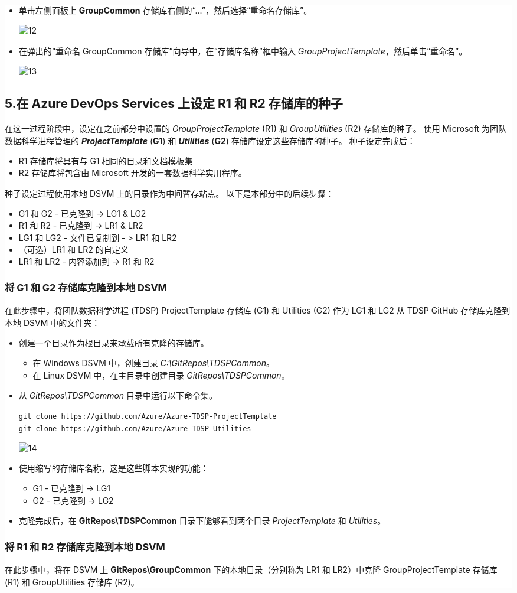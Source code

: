 - 单击左侧面板上 **GroupCommon** 存储库右侧的“...”，然后选择“重命名存储库”。

  ![12](./media/group-manager-tasks/rename-groupcommon-repo-5.png)

- 在弹出的“重命名 GroupCommon 存储库”向导中，在“存储库名称”框中输入 *GroupProjectTemplate*，然后单击“重命名”。

  ![13](./media/group-manager-tasks/rename-groupcommon-repo-6.png)



## <a name="5-seed-the-r1--r2-repositories-on-the-azure-devops-services"></a>5.在 Azure DevOps Services 上设定 R1 和 R2 存储库的种子

在这一过程阶段中，设定在之前部分中设置的 *GroupProjectTemplate* (R1) 和 *GroupUtilities* (R2) 存储库的种子。 使用 Microsoft 为团队数据科学进程管理的 ***ProjectTemplate*** (**G1**) 和 ***Utilities*** (**G2**) 存储库设定这些存储库的种子。 种子设定完成后：

- R1 存储库将具有与 G1 相同的目录和文档模板集
- R2 存储库将包含由 Microsoft 开发的一套数据科学实用程序。

种子设定过程使用本地 DSVM 上的目录作为中间暂存站点。 以下是本部分中的后续步骤：

- G1 和 G2 - 已克隆到 -> LG1 & LG2
- R1 和 R2 - 已克隆到 -> LR1 & LR2
- LG1 和 LG2 - 文件已复制到 - > LR1 和 LR2
- （可选）LR1 和 LR2 的自定义
- LR1 和 LR2 - 内容添加到 -> R1 和 R2


### <a name="clone-g1--g2-repositories-to-your-local-dsvm"></a>将 G1 和 G2 存储库克隆到本地 DSVM

在此步骤中，将团队数据科学进程 (TDSP) ProjectTemplate 存储库 (G1) 和 Utilities (G2) 作为 LG1 和 LG2 从 TDSP GitHub 存储库克隆到本地 DSVM 中的文件夹：

- 创建一个目录作为根目录来承载所有克隆的存储库。
  -  在 Windows DSVM 中，创建目录 *C:\GitRepos\TDSPCommon*。
  -  在 Linux DSVM 中，在主目录中创建目录 *GitRepos\TDSPCommon*。

- 从 *GitRepos\TDSPCommon* 目录中运行以下命令集。

  `git clone https://github.com/Azure/Azure-TDSP-ProjectTemplate`<br>
  `git clone https://github.com/Azure/Azure-TDSP-Utilities`

  ![14](./media/group-manager-tasks/two-folder-cloned-from-TDSP-windows.PNG)

- 使用缩写的存储库名称，这是这些脚本实现的功能：
    - G1 - 已克隆到 -> LG1
    - G2 - 已克隆到 -> LG2
- 克隆完成后，在 **GitRepos\TDSPCommon** 目录下能够看到两个目录 _ProjectTemplate_ 和 _Utilities_。

### <a name="clone-r1--r2-repositories-to-your-local-dsvm"></a>将 R1 和 R2 存储库克隆到本地 DSVM

在此步骤中，将在 DSVM 上 **GitRepos\GroupCommon** 下的本地目录（分别称为 LR1 和 LR2）中克隆 GroupProjectTemplate 存储库 (R1) 和 GroupUtilities 存储库 (R2)。
